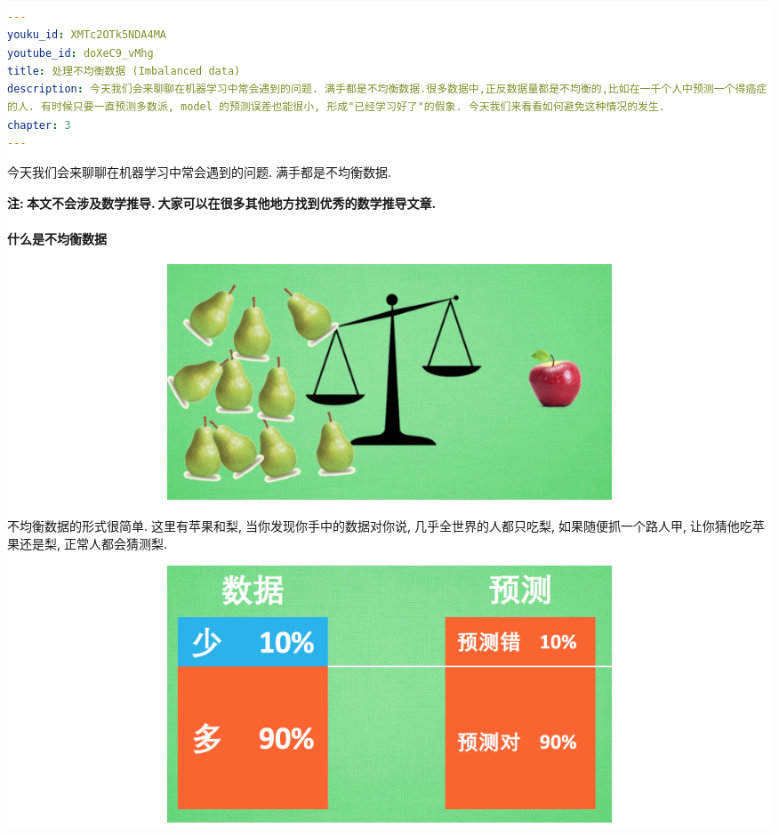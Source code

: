 ```yaml
---
youku_id: XMTc2OTk5NDA4MA
youtube_id: doXeC9_vMhg
title: 处理不均衡数据 (Imbalanced data)
description: 今天我们会来聊聊在机器学习中常会遇到的问题. 满手都是不均衡数据.很多数据中,正反数据量都是不均衡的,比如在一千个人中预测一个得癌症的人. 有时候只要一直预测多数派, model 的预测误差也能很小, 形成"已经学习好了"的假象. 今天我们来看看如何避免这种情况的发生. 
chapter: 3
---
```



今天我们会来聊聊在机器学习中常会遇到的问题. 满手都是不均衡数据.

**注: 本文不会涉及数学推导. 大家可以在很多其他地方找到优秀的数学推导文章.**




#### 什么是不均衡数据

<center><img src="/static/results/ML_intro/imbalance1.png"  width="500px"></center>

不均衡数据的形式很简单. 这里有苹果和梨, 当你发现你手中的数据对你说, 几乎全世界的人都只吃梨, 如果随便抓一个路人甲, 让你猜他吃苹果还是梨, 正常人都会猜测梨.

<center><img src="/static/results/ML_intro/imbalance2.png"  width="500px"></center>
